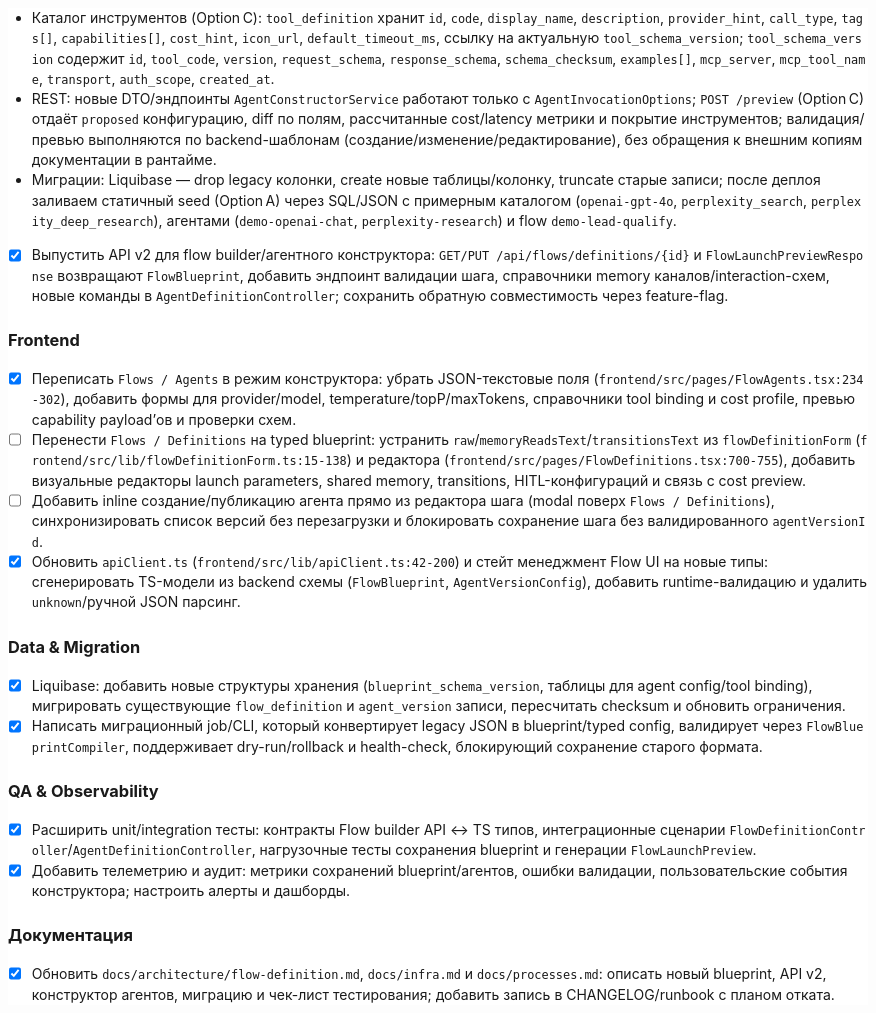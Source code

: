   - Каталог инструментов (Option C): `tool_definition` хранит `id`, `code`, `display_name`, `description`, `provider_hint`, `call_type`, `tags[]`, `capabilities[]`, `cost_hint`, `icon_url`, `default_timeout_ms`, ссылку на актуальную `tool_schema_version`; `tool_schema_version` содержит `id`, `tool_code`, `version`, `request_schema`, `response_schema`, `schema_checksum`, `examples[]`, `mcp_server`, `mcp_tool_name`, `transport`, `auth_scope`, `created_at`.
  - REST: новые DTO/эндпоинты `AgentConstructorService` работают только с `AgentInvocationOptions`; `POST /preview` (Option C) отдаёт `proposed` конфигурацию, diff по полям, рассчитанные cost/latency метрики и покрытие инструментов; валидация/превью выполняются по backend-шаблонам (создание/изменение/редактирование), без обращения к внешним копиям документации в рантайме.
  - Миграции: Liquibase — drop legacy колонки, create новые таблицы/колонку, truncate старые записи; после деплоя заливаем статичный seed (Option A) через SQL/JSON с примерным каталогом (`openai-gpt-4o`, `perplexity_search`, `perplexity_deep_research`), агентами (`demo-openai-chat`, `perplexity-research`) и flow `demo-lead-qualify`.
- [x] Выпустить API v2 для flow builder/агентного конструктора: `GET/PUT /api/flows/definitions/{id}` и `FlowLaunchPreviewResponse` возвращают `FlowBlueprint`, добавить эндпоинт валидации шага, справочники memory каналов/interaction-схем, новые команды в `AgentDefinitionController`; сохранить обратную совместимость через feature-flag.

### Frontend
- [x] Переписать `Flows / Agents` в режим конструктора: убрать JSON-текстовые поля (`frontend/src/pages/FlowAgents.tsx:234-302`), добавить формы для provider/model, temperature/topP/maxTokens, справочники tool binding и cost profile, превью capability payload’ов и проверки схем.
- [ ] Перенести `Flows / Definitions` на typed blueprint: устранить `raw`/`memoryReadsText`/`transitionsText` из `flowDefinitionForm` (`frontend/src/lib/flowDefinitionForm.ts:15-138`) и редактора (`frontend/src/pages/FlowDefinitions.tsx:700-755`), добавить визуальные редакторы launch parameters, shared memory, transitions, HITL-конфигураций и связь с cost preview.
- [ ] Добавить inline создание/публикацию агента прямо из редактора шага (modal поверх `Flows / Definitions`), синхронизировать список версий без перезагрузки и блокировать сохранение шага без валидированного `agentVersionId`.
- [x] Обновить `apiClient.ts` (`frontend/src/lib/apiClient.ts:42-200`) и стейт менеджмент Flow UI на новые типы: сгенерировать TS-модели из backend схемы (`FlowBlueprint`, `AgentVersionConfig`), добавить runtime-валидацию и удалить `unknown`/ручной JSON парсинг.

### Data & Migration
- [x] Liquibase: добавить новые структуры хранения (`blueprint_schema_version`, таблицы для agent config/tool binding), мигрировать существующие `flow_definition` и `agent_version` записи, пересчитать checksum и обновить ограничения.
- [x] Написать миграционный job/CLI, который конвертирует legacy JSON в blueprint/typed config, валидирует через `FlowBlueprintCompiler`, поддерживает dry-run/rollback и health-check, блокирующий сохранение старого формата.

### QA & Observability
- [x] Расширить unit/integration тесты: контракты Flow builder API ↔ TS типов, интеграционные сценарии `FlowDefinitionController`/`AgentDefinitionController`, нагрузочные тесты сохранения blueprint и генерации `FlowLaunchPreview`.
- [x] Добавить телеметрию и аудит: метрики сохранений blueprint/агентов, ошибки валидации, пользовательские события конструктора; настроить алерты и дашборды.

### Документация
- [x] Обновить `docs/architecture/flow-definition.md`, `docs/infra.md` и `docs/processes.md`: описать новый blueprint, API v2, конструктор агентов, миграцию и чек-лист тестирования; добавить запись в CHANGELOG/runbook с планом отката.
